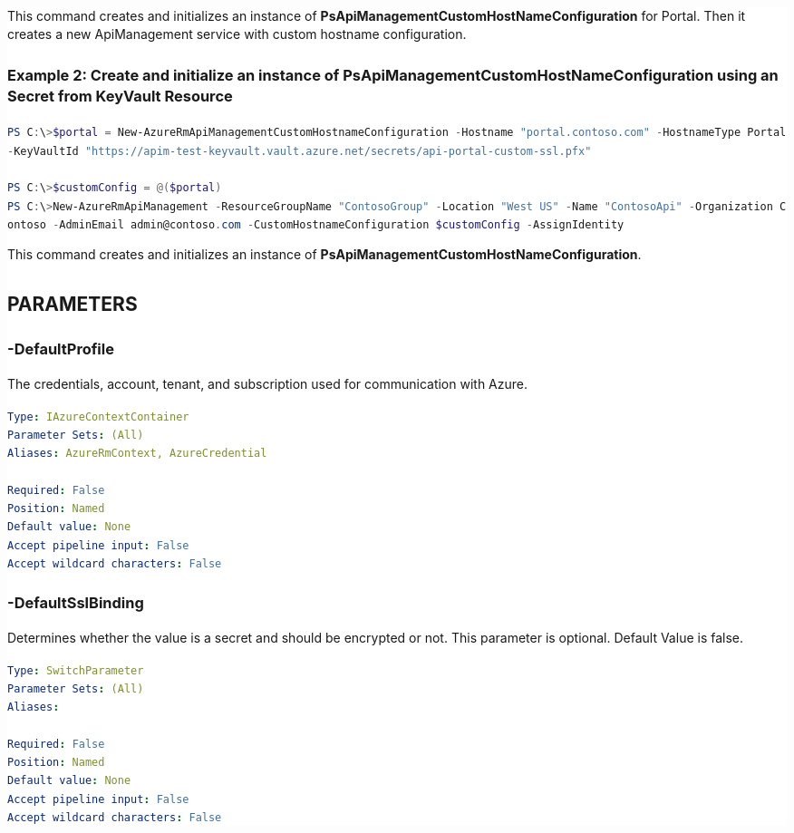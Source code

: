 This command creates and initializes an instance of **PsApiManagementCustomHostNameConfiguration** for Portal. Then it creates a new ApiManagement service with custom hostname configuration.

### Example 2: Create and initialize an instance of PsApiManagementCustomHostNameConfiguration using an Secret from KeyVault Resource
```powershell
PS C:\>$portal = New-AzureRmApiManagementCustomHostnameConfiguration -Hostname "portal.contoso.com" -HostnameType Portal -KeyVaultId "https://apim-test-keyvault.vault.azure.net/secrets/api-portal-custom-ssl.pfx"

PS C:\>$customConfig = @($portal)
PS C:\>New-AzureRmApiManagement -ResourceGroupName "ContosoGroup" -Location "West US" -Name "ContosoApi" -Organization Contoso -AdminEmail admin@contoso.com -CustomHostnameConfiguration $customConfig -AssignIdentity
```

This command creates and initializes an instance of **PsApiManagementCustomHostNameConfiguration**.

## PARAMETERS

### -DefaultProfile
The credentials, account, tenant, and subscription used for communication with Azure.

```yaml
Type: IAzureContextContainer
Parameter Sets: (All)
Aliases: AzureRmContext, AzureCredential

Required: False
Position: Named
Default value: None
Accept pipeline input: False
Accept wildcard characters: False
```

### -DefaultSslBinding
Determines whether the value is a secret and should be encrypted or not.
This parameter is optional.
Default Value is false.

```yaml
Type: SwitchParameter
Parameter Sets: (All)
Aliases:

Required: False
Position: Named
Default value: None
Accept pipeline input: False
Accept wildcard characters: False
```
